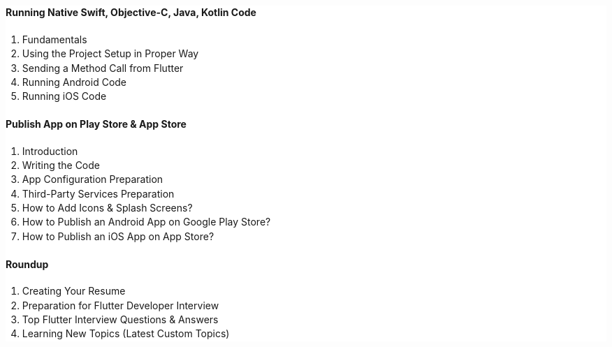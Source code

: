 #### Running Native Swift, Objective-C, Java, Kotlin Code
1. Fundamentals
1. Using the Project Setup in Proper Way
1. Sending a Method Call from Flutter
1. Running Android Code
1. Running iOS Code
#### Publish App on Play Store & App Store
1. Introduction
1. Writing the Code
1. App Configuration Preparation
1. Third-Party Services Preparation
1. How to Add Icons & Splash Screens?
1. How to Publish an Android App on Google Play Store?
1. How to Publish an iOS App on App Store?

#### Roundup
1. Creating Your Resume
1. Preparation for Flutter Developer Interview
1. Top Flutter Interview Questions & Answers
1. Learning New Topics (Latest Custom Topics)
